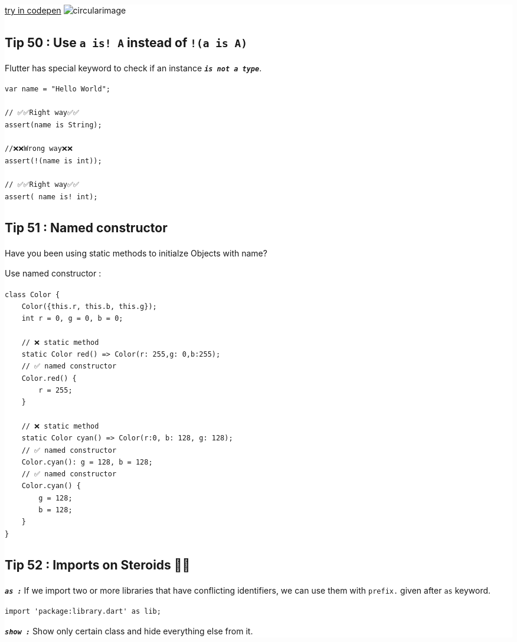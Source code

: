 [try in codepen](https://codepen.io/erluxman/pen/abvxvOz)
![circularimage](assets/49circularImage.png)

## Tip  50 : Use `a is! A` instead of `!(a is A)`

Flutter has special keyword to check if an instance ___`is not a type`___.

    var name = "Hello World";

    // ✅✅Right way✅✅
    assert(name is String);

    //❌❌Wrong way❌❌
    assert(!(name is int));

    // ✅✅Right way✅✅
    assert( name is! int); 

## Tip 51 : Named constructor

Have you been using static methods to initialze Objects with name?

Use named constructor :

    class Color {
        Color({this.r, this.b, this.g});
        int r = 0, g = 0, b = 0;

        // ❌ static method
        static Color red() => Color(r: 255,g: 0,b:255);                                      
        // ✅ named constructor
        Color.red() {
            r = 255;
        }

        // ❌ static method
        static Color cyan() => Color(r:0, b: 128, g: 128);
        // ✅ named constructor
        Color.cyan(): g = 128, b = 128;
        // ✅ named constructor
        Color.cyan() {
            g = 128;
            b = 128;
        }
    }

## Tip 52 : Imports on Steroids 💉💉

___`as :`___ If we import two or more libraries that have conflicting identifiers, we can use them with `prefix.` given after `as` keyword.

`import 'package:library.dart' as lib;`

___`show :`___ Show only certain class and hide everything else from it.
